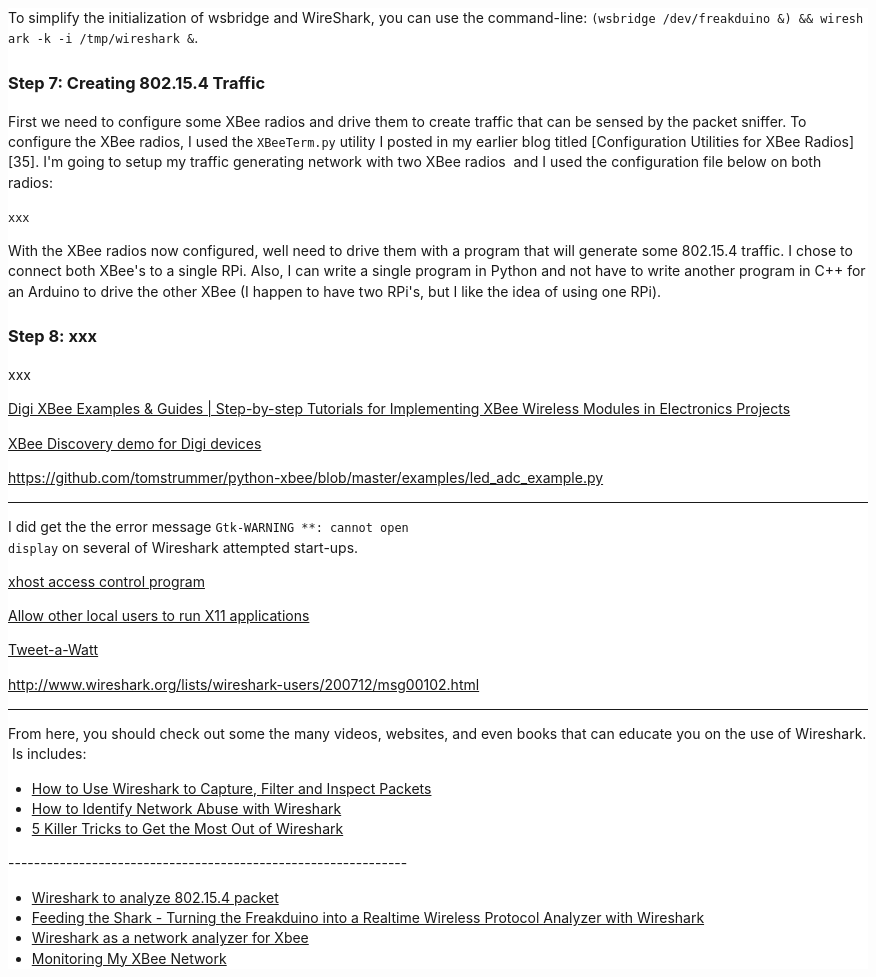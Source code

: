 To simplify the initialization of wsbridge and WireShark, you can use the command-line:
`(wsbridge /dev/freakduino &) && wireshark -k -i /tmp/wireshark &`.

### Step 7: Creating 802.15.4 Traffic
First we need to configure some XBee radios and drive them to create traffic that can be sensed by the packet sniffer.
To configure the XBee radios, I used the `XBeeTerm.py` utility I posted in my earlier blog titled
[Configuration Utilities for XBee Radios][35].
I'm going to setup my traffic generating network with two XBee radios  and I used the configuration file below on both radios:

```python
xxx
```

With the XBee radios now configured, well need to drive them with a program that will generate some 802.15.4 traffic.
I chose to connect both XBee's to a single RPi.
Also, I can write a single program in Python and not have to write another program in C++ for an Arduino to drive the other XBee (I happen to have two RPi's, but I like the idea of using one RPi).

### Step 8: xxx
xxx

<a href="http://www.adafruit.com/blog/2012/07/16/digi-xbee-examples-guides-step-by-step-tutorials-for-implementing-xbee-wireless-modules-in-electronics-projects/">Digi XBee Examples &amp; Guides | Step-by-step Tutorials for Implementing XBee Wireless Modules in Electronics Projects</a>

<a href="http://pastebin.com/6Ltt5xfe">XBee Discovery demo for Digi devices</a>

https://github.com/tomstrummer/python-xbee/blob/master/examples/led_adc_example.py

--------------------------------------------

I did get the the error message <code>Gtk-WARNING **: cannot open display</code> on several of Wireshark attempted start-ups.

<a href="http://www.leidinger.net/X/xhost.html">xhost access control program</a>

<a href="http://www.bramschoenmakers.nl/en/node/715">Allow other local users to run X11 applications</a>

<a href="http://www.ladyada.net/make/tweetawatt/index.html">Tweet-a-Watt</a>

http://www.wireshark.org/lists/wireshark-users/200712/msg00102.html

--------------------------------------------------------

From here, you should check out some the many videos, websites, and even books that can educate you on the use of Wireshark.  Is includes:
<ul>
	<li><a href="http://www.howtogeek.com/104278/how-to-use-wireshark-to-capture-filter-and-inspect-packets/">How to Use Wireshark to Capture, Filter and Inspect Packets</a></li>
	<li><a href="http://www.howtogeek.com/107945/how-to-identify-network-abuse-with-wireshark/">How to Identify Network Abuse with Wireshark</a></li>
	<li><a href="http://www.howtogeek.com/106191/5-killer-tricks-to-get-the-most-out-of-wireshark/">5 Killer Tricks to Get the Most Out of Wireshark</a></li>
</ul>
--------------------------------------------------------------
<ul>
	<li><a href="http://ask.wireshark.org/questions/10993/wireshark-to-analyze-802154-packet">Wireshark to analyze 802.15.4 packet</a></li>
	<li><a href="http://freaklabs.org/index.php/Tutorials/Software/Feeding-the-Shark-Turning-the-Freakduino-into-a-Realtime-Wireless-Protocol-Analyzer-with-Wireshark.html">Feeding the Shark - Turning the Freakduino into a Realtime Wireless Protocol Analyzer with Wireshark</a></li>
	<li><a href="http://berardi.us/WRLSS/wireshark.html">Wireshark as a network analyzer for Xbee</a></li>
	<li><a href="http://www.desert-home.com/2012/10/monitoring-my-xbee-network.html">Monitoring My XBee Network</a></li>
